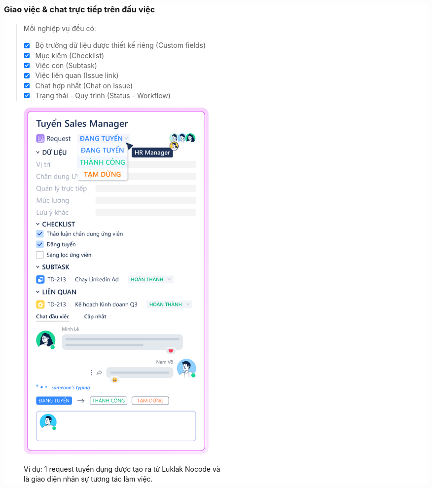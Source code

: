 ### Giao việc & chat trực tiếp trên đầu việc

> Mỗi nghiệp vụ đều có:
>
> * [x] Bộ trường dữ liệu được thiết kế riêng (Custom fields)
> * [x] Mục kiểm (Checklist)
> * [x] Việc con (Subtask)
> * [x] Việc liên quan (Issue link)
> * [x] Chat hợp nhất (Chat on Issue)
> * [x] Trạng thái - Quy trình (Status - Workflow)

<figure><img src="../.gitbook/assets/image (335).png" alt="" width="375"><figcaption><p>Ví dụ: 1 request tuyển dụng được tạo ra từ Luklak Nocode và<br> là giao diện nhân sự tương tác làm việc. <br></p></figcaption></figure>